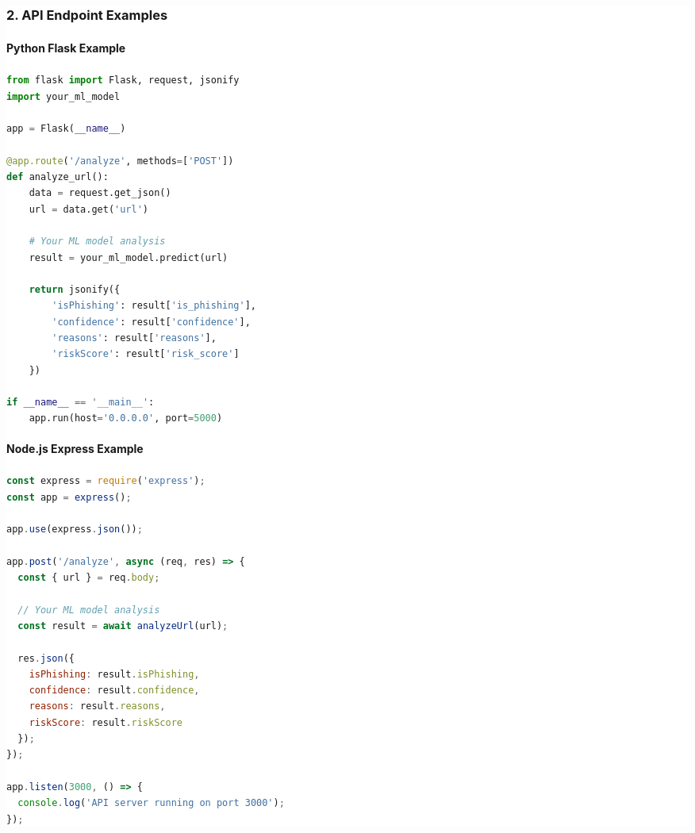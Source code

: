 ### **2. API Endpoint Examples**

#### **Python Flask Example**
```python
from flask import Flask, request, jsonify
import your_ml_model

app = Flask(__name__)

@app.route('/analyze', methods=['POST'])
def analyze_url():
    data = request.get_json()
    url = data.get('url')
    
    # Your ML model analysis
    result = your_ml_model.predict(url)
    
    return jsonify({
        'isPhishing': result['is_phishing'],
        'confidence': result['confidence'],
        'reasons': result['reasons'],
        'riskScore': result['risk_score']
    })

if __name__ == '__main__':
    app.run(host='0.0.0.0', port=5000)
```

#### **Node.js Express Example**
```javascript
const express = require('express');
const app = express();

app.use(express.json());

app.post('/analyze', async (req, res) => {
  const { url } = req.body;
  
  // Your ML model analysis
  const result = await analyzeUrl(url);
  
  res.json({
    isPhishing: result.isPhishing,
    confidence: result.confidence,
    reasons: result.reasons,
    riskScore: result.riskScore
  });
});

app.listen(3000, () => {
  console.log('API server running on port 3000');
});
```

